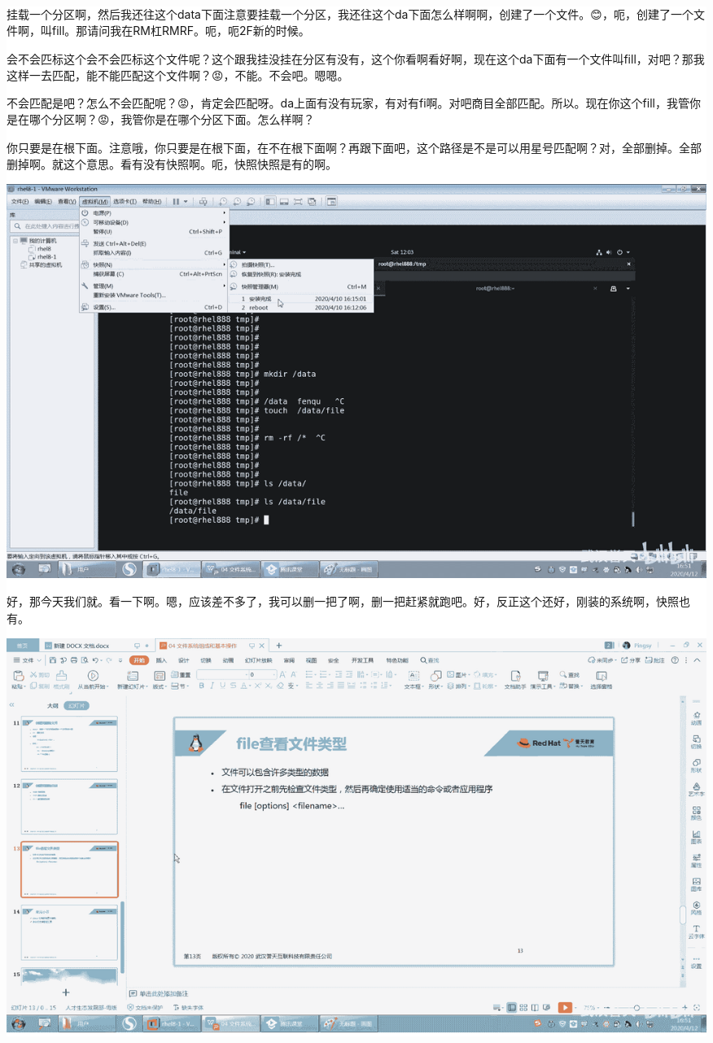 挂载一个分区啊，然后我还往这个data下面注意要挂载一个分区，我还往这个da下面怎么样啊啊，创建了一个文件。😊，呃，创建了一个文件啊，叫fill。那请问我在RM杠RMRF。呃，呃2F新的时候。

会不会匹标这个会不会匹标这个文件呢？这个跟我挂没挂在分区有没有，这个你看啊看好啊，现在这个da下面有一个文件叫fill，对吧？那我这样一去匹配，能不能匹配这个文件啊？😡，不能。不会吧。嗯嗯。

不会匹配是吧？怎么不会匹配呢？😡，肯定会匹配呀。da上面有没有玩家，有对有fi啊。对吧商目全部匹配。所以。现在你这个fill，我管你是在哪个分区啊？😡，我管你是在哪个分区下面。怎么样啊？

你只要是在根下面。注意哦，你只要是在根下面，在不在根下面啊？再跟下面吧，这个路径是不是可以用星号匹配啊？对，全部删掉。全部删掉啊。就这个意思。看有没有快照啊。呃，快照快照是有的啊。



![](img/fdcea0b9cc714cbe0e8635076e8ea7f2_31.png)

好，那今天我们就。看一下啊。嗯，应该差不多了，我可以删一把了啊，删一把赶紧就跑吧。好，反正这个还好，刚装的系统啊，快照也有。



![](img/fdcea0b9cc714cbe0e8635076e8ea7f2_33.png)
